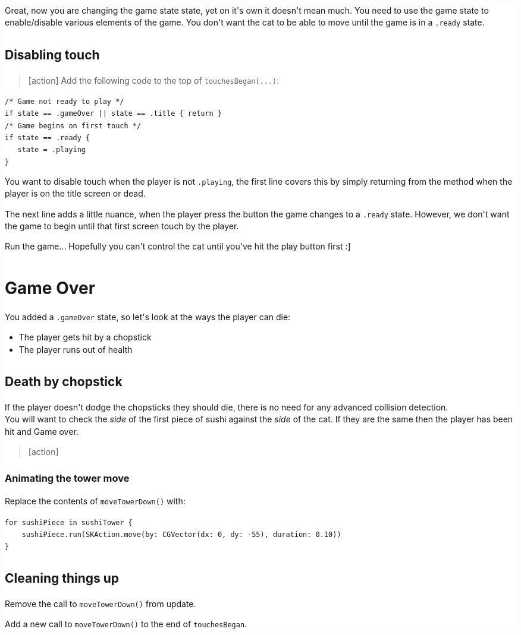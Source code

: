 Great, now you are changing the game state state, yet on it's own it doesn't mean much.  You need to use the game state
to enable/disable various elements of the game.  You don't want the cat to be able to move until the game is in a
`.ready` state.

## Disabling touch

> [action]
> Add the following code to the top of `touchesBegan(...)`:
>
```
/* Game not ready to play */
if state == .gameOver || state == .title { return }
/* Game begins on first touch */
if state == .ready {
   state = .playing
}
```
>

You want to disable touch when the player is not `.playing`, the first line covers this by simply returning from the
method when the player is on the title screen or dead.

The next line adds a little nuance, when the player press the button the game changes to a `.ready` state.  However,
we don't want the game to begin until that first screen touch by the player.

Run the game... Hopefully you can't control the cat until you've hit the play button first :]

# Game Over

You added a `.gameOver` state, so let's look at the ways the player can die:

- The player gets hit by a chopstick
- The player runs out of health

## Death by chopstick

If the player doesn't dodge the chopsticks they should die, there is no need for any advanced collision detection.  
You will want to check the *side* of the first piece of sushi against the *side* of the cat.  If they are the same then
the player has been hit and Game over.

> [action]
>
### Animating the tower move
>
Replace the contents of `moveTowerDown()` with:
>
```
for sushiPiece in sushiTower {
    sushiPiece.run(SKAction.move(by: CGVector(dx: 0, dy: -55), duration: 0.10))
}
```
>
## Cleaning things up
>
Remove the call to `moveTowerDown()` from update.
>
Add a new call to `moveTowerDown()` to the end of `touchesBegan`.
>